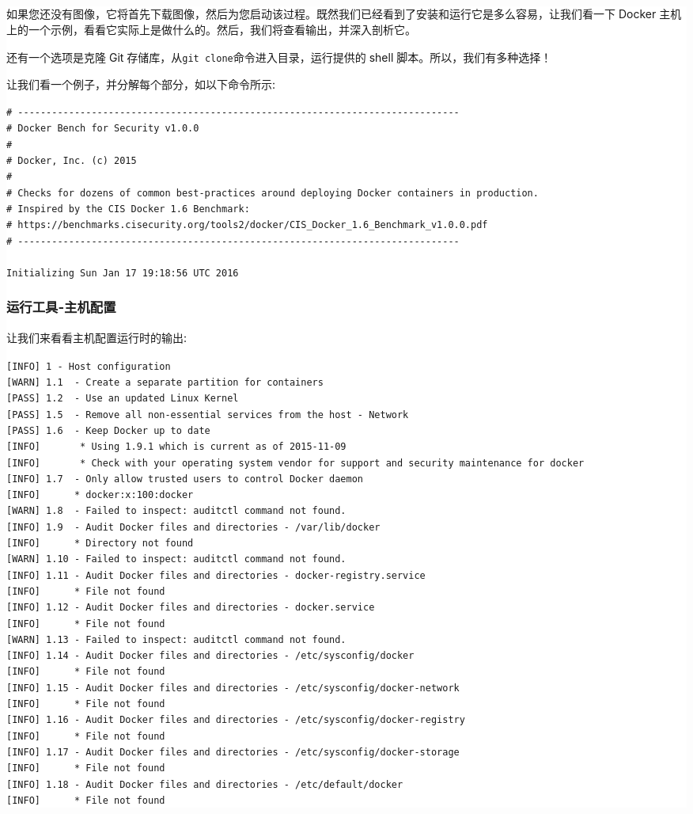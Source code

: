 如果您还没有图像，它将首先下载图像，然后为您启动该过程。既然我们已经看到了安装和运行它是多么容易，让我们看一下 Docker 主机上的一个示例，看看它实际上是做什么的。然后，我们将查看输出，并深入剖析它。

还有一个选项是克隆 Git 存储库，从`git clone`命令进入目录，运行提供的 shell 脚本。所以，我们有多种选择！

让我们看一个例子，并分解每个部分，如以下命令所示:

```
# ------------------------------------------------------------------------------
# Docker Bench for Security v1.0.0
#
# Docker, Inc. (c) 2015
#
# Checks for dozens of common best-practices around deploying Docker containers in production.
# Inspired by the CIS Docker 1.6 Benchmark:
# https://benchmarks.cisecurity.org/tools2/docker/CIS_Docker_1.6_Benchmark_v1.0.0.pdf
# ------------------------------------------------------------------------------

Initializing Sun Jan 17 19:18:56 UTC 2016

```

### 运行工具-主机配置

让我们来看看主机配置运行时的输出:

```
[INFO] 1 - Host configuration
[WARN] 1.1  - Create a separate partition for containers
[PASS] 1.2  - Use an updated Linux Kernel
[PASS] 1.5  - Remove all non-essential services from the host - Network
[PASS] 1.6  - Keep Docker up to date
[INFO]       * Using 1.9.1 which is current as of 2015-11-09
[INFO]       * Check with your operating system vendor for support and security maintenance for docker
[INFO] 1.7  - Only allow trusted users to control Docker daemon
[INFO]      * docker:x:100:docker
[WARN] 1.8  - Failed to inspect: auditctl command not found.
[INFO] 1.9  - Audit Docker files and directories - /var/lib/docker
[INFO]      * Directory not found
[WARN] 1.10 - Failed to inspect: auditctl command not found.
[INFO] 1.11 - Audit Docker files and directories - docker-registry.service
[INFO]      * File not found
[INFO] 1.12 - Audit Docker files and directories - docker.service
[INFO]      * File not found
[WARN] 1.13 - Failed to inspect: auditctl command not found.
[INFO] 1.14 - Audit Docker files and directories - /etc/sysconfig/docker
[INFO]      * File not found
[INFO] 1.15 - Audit Docker files and directories - /etc/sysconfig/docker-network
[INFO]      * File not found
[INFO] 1.16 - Audit Docker files and directories - /etc/sysconfig/docker-registry
[INFO]      * File not found
[INFO] 1.17 - Audit Docker files and directories - /etc/sysconfig/docker-storage
[INFO]      * File not found
[INFO] 1.18 - Audit Docker files and directories - /etc/default/docker
[INFO]      * File not found

```
